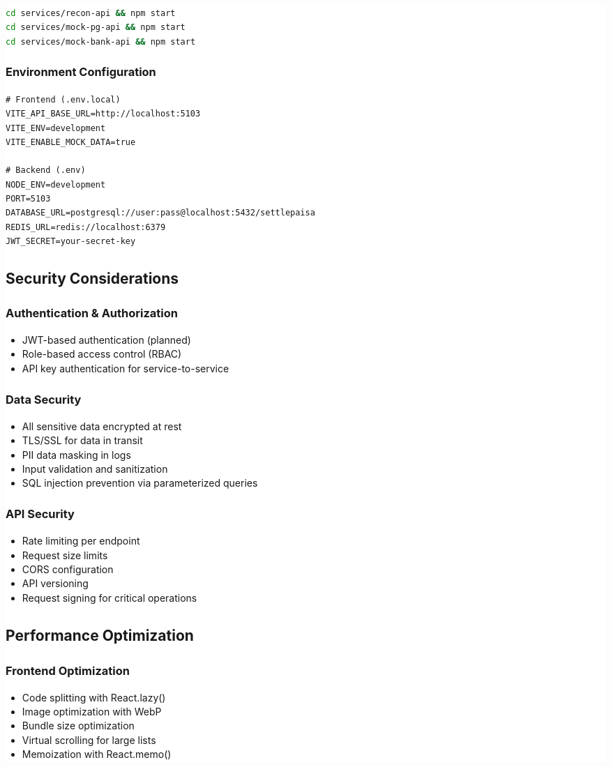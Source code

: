 ```bash
cd services/recon-api && npm start
cd services/mock-pg-api && npm start
cd services/mock-bank-api && npm start
```

### Environment Configuration
```env
# Frontend (.env.local)
VITE_API_BASE_URL=http://localhost:5103
VITE_ENV=development
VITE_ENABLE_MOCK_DATA=true

# Backend (.env)
NODE_ENV=development
PORT=5103
DATABASE_URL=postgresql://user:pass@localhost:5432/settlepaisa
REDIS_URL=redis://localhost:6379
JWT_SECRET=your-secret-key
```

## Security Considerations

### Authentication & Authorization
- JWT-based authentication (planned)
- Role-based access control (RBAC)
- API key authentication for service-to-service

### Data Security
- All sensitive data encrypted at rest
- TLS/SSL for data in transit
- PII data masking in logs
- Input validation and sanitization
- SQL injection prevention via parameterized queries

### API Security
- Rate limiting per endpoint
- Request size limits
- CORS configuration
- API versioning
- Request signing for critical operations

## Performance Optimization

### Frontend Optimization
- Code splitting with React.lazy()
- Image optimization with WebP
- Bundle size optimization
- Virtual scrolling for large lists
- Memoization with React.memo()
